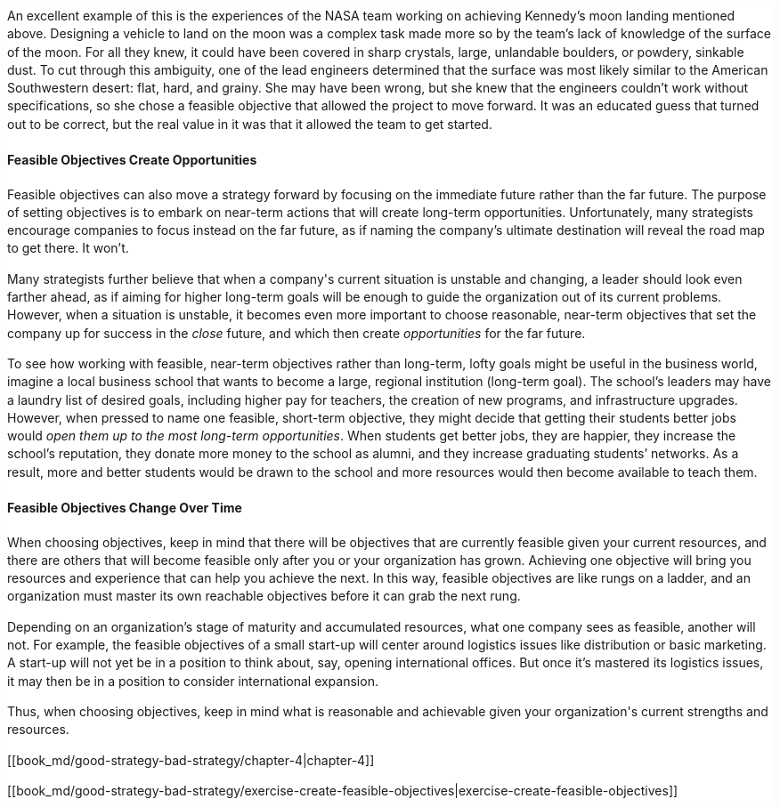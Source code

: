 An excellent example of this is the experiences of the NASA team working on achieving Kennedy’s moon landing mentioned above. Designing a vehicle to land on the moon was a complex task made more so by the team’s lack of knowledge of the surface of the moon. For all they knew, it could have been covered in sharp crystals, large, unlandable boulders, or powdery, sinkable dust. To cut through this ambiguity, one of the lead engineers determined that the surface was most likely similar to the American Southwestern desert: flat, hard, and grainy. She may have been wrong, but she knew that the engineers couldn’t work without specifications, so she chose a feasible objective that allowed the project to move forward. It was an educated guess that turned out to be correct, but the real value in it was that it allowed the team to get started.

#### Feasible Objectives Create Opportunities

Feasible objectives can also move a strategy forward by focusing on the immediate future rather than the far future. The purpose of setting objectives is to embark on near-term actions that will create long-term opportunities. Unfortunately, many strategists encourage companies to focus instead on the far future, as if naming the company’s ultimate destination will reveal the road map to get there. It won’t.

Many strategists further believe that when a company's current situation is unstable and changing, a leader should look even farther ahead, as if aiming for higher long-term goals will be enough to guide the organization out of its current problems. However, when a situation is unstable, it becomes even more important to choose reasonable, near-term objectives that set the company up for success in the _close_ future, and which then create _opportunities_ for the far future.

To see how working with feasible, near-term objectives rather than long-term, lofty goals might be useful in the business world, imagine a local business school that wants to become a large, regional institution (long-term goal). The school’s leaders may have a laundry list of desired goals, including higher pay for teachers, the creation of new programs, and infrastructure upgrades. However, when pressed to name one feasible, short-term objective, they might decide that getting their students better jobs would _open them up to the most long-term opportunities_. When students get better jobs, they are happier, they increase the school’s reputation, they donate more money to the school as alumni, and they increase graduating students’ networks. As a result, more and better students would be drawn to the school and more resources would then become available to teach them.

#### Feasible Objectives Change Over Time

When choosing objectives, keep in mind that there will be objectives that are currently feasible given your current resources, and there are others that will become feasible only after you or your organization has grown. Achieving one objective will bring you resources and experience that can help you achieve the next. In this way, feasible objectives are like rungs on a ladder, and an organization must master its own reachable objectives before it can grab the next rung.

Depending on an organization’s stage of maturity and accumulated resources, what one company sees as feasible, another will not. For example, the feasible objectives of a small start-up will center around logistics issues like distribution or basic marketing. A start-up will not yet be in a position to think about, say, opening international offices. But once it’s mastered its logistics issues, it may then be in a position to consider international expansion.

Thus, when choosing objectives, keep in mind what is reasonable and achievable given your organization's current strengths and resources.

[[book_md/good-strategy-bad-strategy/chapter-4|chapter-4]]

[[book_md/good-strategy-bad-strategy/exercise-create-feasible-objectives|exercise-create-feasible-objectives]]
